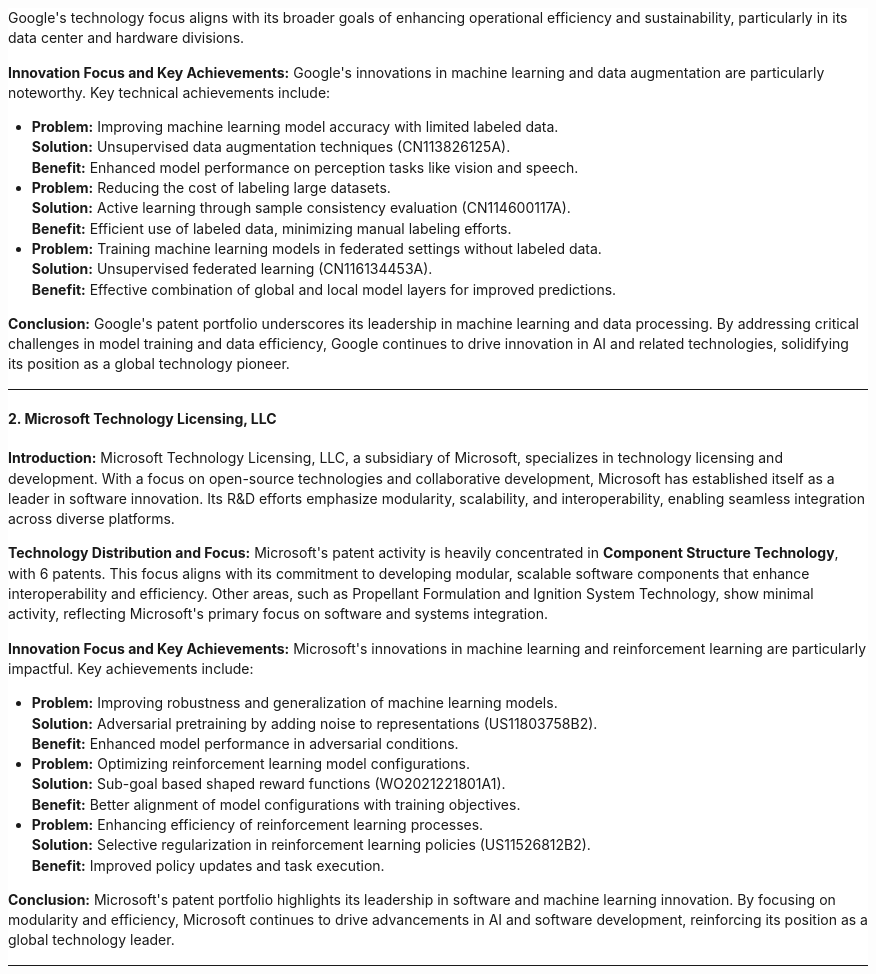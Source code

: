 Google's technology focus aligns with its broader goals of enhancing operational efficiency and sustainability, particularly in its data center and hardware divisions.

**Innovation Focus and Key Achievements:**
Google's innovations in machine learning and data augmentation are particularly noteworthy. Key technical achievements include:
- **Problem:** Improving machine learning model accuracy with limited labeled data.  
  **Solution:** Unsupervised data augmentation techniques (CN113826125A).  
  **Benefit:** Enhanced model performance on perception tasks like vision and speech.  
- **Problem:** Reducing the cost of labeling large datasets.  
  **Solution:** Active learning through sample consistency evaluation (CN114600117A).  
  **Benefit:** Efficient use of labeled data, minimizing manual labeling efforts.  
- **Problem:** Training machine learning models in federated settings without labeled data.  
  **Solution:** Unsupervised federated learning (CN116134453A).  
  **Benefit:** Effective combination of global and local model layers for improved predictions.  

**Conclusion:**
Google's patent portfolio underscores its leadership in machine learning and data processing. By addressing critical challenges in model training and data efficiency, Google continues to drive innovation in AI and related technologies, solidifying its position as a global technology pioneer.

---

#### **2. Microsoft Technology Licensing, LLC**

**Introduction:**
Microsoft Technology Licensing, LLC, a subsidiary of Microsoft, specializes in technology licensing and development. With a focus on open-source technologies and collaborative development, Microsoft has established itself as a leader in software innovation. Its R&D efforts emphasize modularity, scalability, and interoperability, enabling seamless integration across diverse platforms.

**Technology Distribution and Focus:**
Microsoft's patent activity is heavily concentrated in **Component Structure Technology**, with 6 patents. This focus aligns with its commitment to developing modular, scalable software components that enhance interoperability and efficiency. Other areas, such as Propellant Formulation and Ignition System Technology, show minimal activity, reflecting Microsoft's primary focus on software and systems integration.

**Innovation Focus and Key Achievements:**
Microsoft's innovations in machine learning and reinforcement learning are particularly impactful. Key achievements include:
- **Problem:** Improving robustness and generalization of machine learning models.  
  **Solution:** Adversarial pretraining by adding noise to representations (US11803758B2).  
  **Benefit:** Enhanced model performance in adversarial conditions.  
- **Problem:** Optimizing reinforcement learning model configurations.  
  **Solution:** Sub-goal based shaped reward functions (WO2021221801A1).  
  **Benefit:** Better alignment of model configurations with training objectives.  
- **Problem:** Enhancing efficiency of reinforcement learning processes.  
  **Solution:** Selective regularization in reinforcement learning policies (US11526812B2).  
  **Benefit:** Improved policy updates and task execution.  

**Conclusion:**
Microsoft's patent portfolio highlights its leadership in software and machine learning innovation. By focusing on modularity and efficiency, Microsoft continues to drive advancements in AI and software development, reinforcing its position as a global technology leader.

---